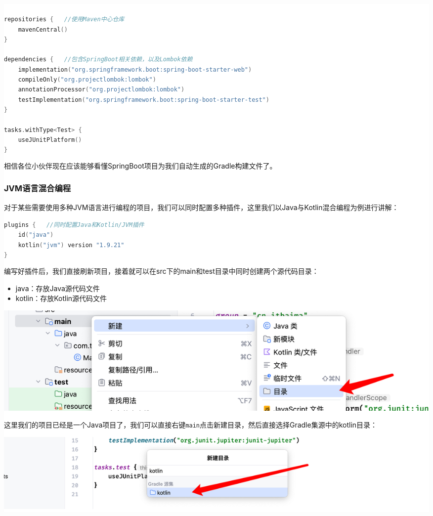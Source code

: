 ```kotlin

repositories {   //使用Maven中心仓库
    mavenCentral()
}

dependencies {   //包含SpringBoot相关依赖，以及Lombok依赖
    implementation("org.springframework.boot:spring-boot-starter-web")
    compileOnly("org.projectlombok:lombok")
    annotationProcessor("org.projectlombok:lombok")
    testImplementation("org.springframework.boot:spring-boot-starter-test")
}

tasks.withType<Test> {
    useJUnitPlatform()
}
```

相信各位小伙伴现在应该能够看懂SpringBoot项目为我们自动生成的Gradle构建文件了。

### JVM语言混合编程

对于某些需要使用多种JVM语言进行编程的项目，我们可以同时配置多种插件，这里我们以Java与Kotlin混合编程为例进行讲解：

```kotlin
plugins {   //同时配置Java和Kotlin/JVM插件
    id("java")
    kotlin("jvm") version "1.9.21"
}
```

编写好插件后，我们直接刷新项目，接着就可以在src下的main和test目录中同时创建两个源代码目录：

* java：存放Java源代码文件
* kotlin：存放Kotlin源代码文件

![image-20240120161736076](images/W1f5TGlZtr8NqVo.png)

这里我们的项目已经是一个Java项目了，我们可以直接右键`main`点击新建目录，然后直接选择Gradle集源中的kotlin目录：

![image-20240120161857931](images/BbM2taVeJOmLGQg.png)
